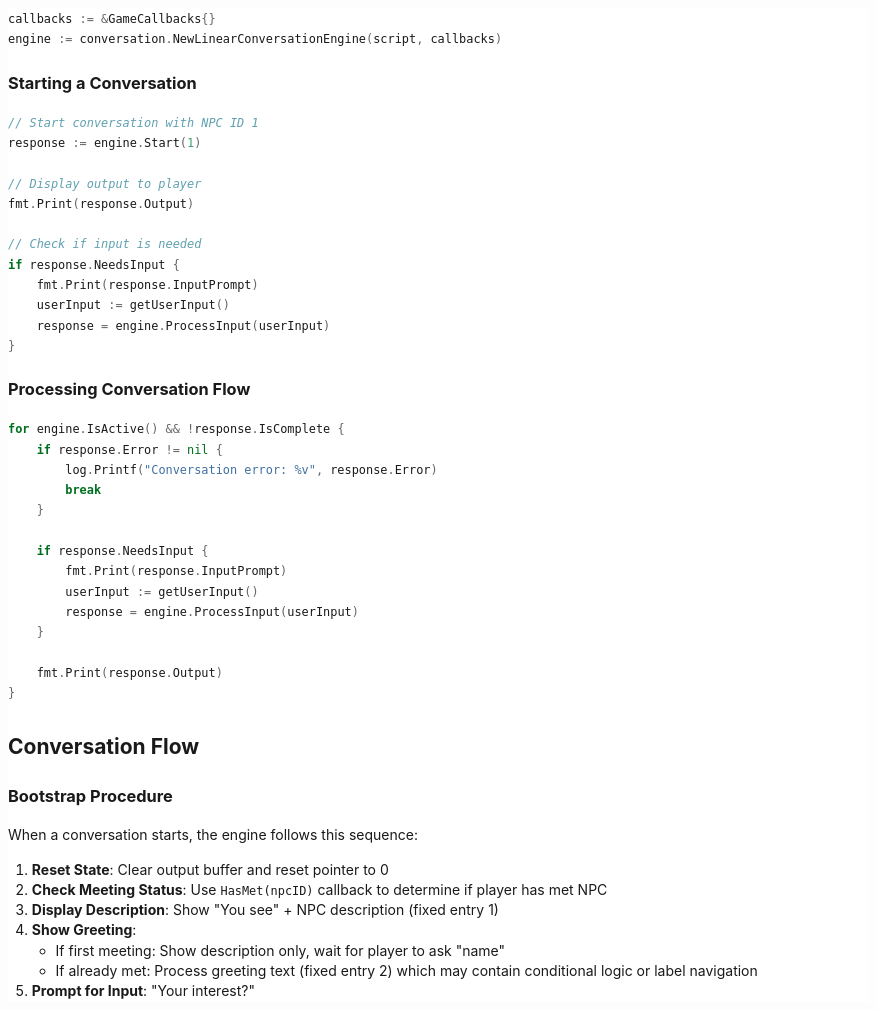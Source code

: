 ```go
callbacks := &GameCallbacks{}
engine := conversation.NewLinearConversationEngine(script, callbacks)
```

### Starting a Conversation

```go
// Start conversation with NPC ID 1
response := engine.Start(1)

// Display output to player
fmt.Print(response.Output)

// Check if input is needed
if response.NeedsInput {
    fmt.Print(response.InputPrompt)
    userInput := getUserInput()
    response = engine.ProcessInput(userInput)
}
```

### Processing Conversation Flow

```go
for engine.IsActive() && !response.IsComplete {
    if response.Error != nil {
        log.Printf("Conversation error: %v", response.Error)
        break
    }
    
    if response.NeedsInput {
        fmt.Print(response.InputPrompt)
        userInput := getUserInput()
        response = engine.ProcessInput(userInput)
    }
    
    fmt.Print(response.Output)
}
```

## Conversation Flow

### Bootstrap Procedure

When a conversation starts, the engine follows this sequence:

1. **Reset State**: Clear output buffer and reset pointer to 0
2. **Check Meeting Status**: Use `HasMet(npcID)` callback to determine if player has met NPC
3. **Display Description**: Show "You see" + NPC description (fixed entry 1)
4. **Show Greeting**:
   - If first meeting: Show description only, wait for player to ask "name"
   - If already met: Process greeting text (fixed entry 2) which may contain conditional logic or label navigation
5. **Prompt for Input**: "Your interest?"
